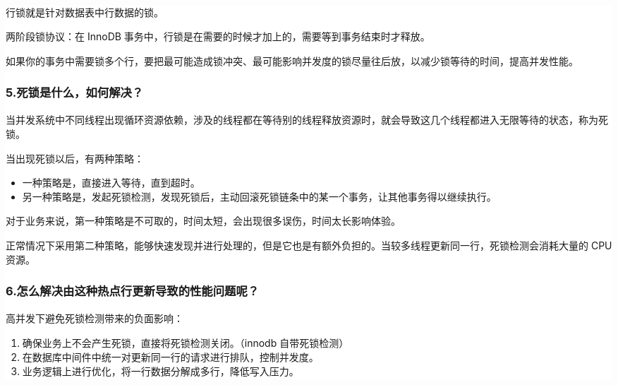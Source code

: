行锁就是针对数据表中行数据的锁。

两阶段锁协议：在 InnoDB 事务中，行锁是在需要的时候才加上的，需要等到事务结束时才释放。

如果你的事务中需要锁多个行，要把最可能造成锁冲突、最可能影响并发度的锁尽量往后放，以减少锁等待的时间，提高并发性能。

### 5.死锁是什么，如何解决？

当并发系统中不同线程出现循环资源依赖，涉及的线程都在等待别的线程释放资源时，就会导致这几个线程都进入无限等待的状态，称为死锁。

当出现死锁以后，有两种策略：

* 一种策略是，直接进入等待，直到超时。
* 另一种策略是，发起死锁检测，发现死锁后，主动回滚死锁链条中的某一个事务，让其他事务得以继续执行。

对于业务来说，第一种策略是不可取的，时间太短，会出现很多误伤，时间太长影响体验。

正常情况下采用第二种策略，能够快速发现并进行处理的，但是它也是有额外负担的。当较多线程更新同一行，死锁检测会消耗大量的 CPU 资源。

### 6.怎么解决由这种热点行更新导致的性能问题呢？

高并发下避免死锁检测带来的负面影响： 

1. 确保业务上不会产生死锁，直接将死锁检测关闭。（innodb 自带死锁检测） 
2.  在数据库中间件中统一对更新同一行的请求进行排队，控制并发度。 
3. 业务逻辑上进行优化，将一行数据分解成多行，降低写入压力。

